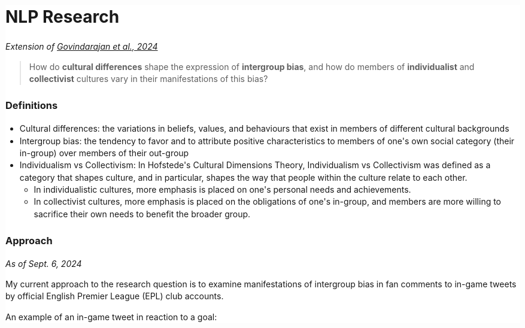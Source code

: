 # NLP Research

*Extension of [Govindarajan et al., 2024](https://arxiv.org/abs/2406.17947)*

> How do **cultural differences** shape the expression of **intergroup bias**, and how do members of **individualist** and **collectivist** cultures vary in their manifestations of this bias?

### Definitions
* Cultural differences: the variations in beliefs, values, and behaviours that exist in members of different cultural backgrounds
* Intergroup bias: the tendency to favor and to attribute positive characteristics to members of one's own social category (their in-group) over members of their out-group
* Individualism vs Collectivism: In Hofstede's Cultural Dimensions Theory, Individualism vs Collectivism was defined as a category that shapes culture, and in particular, shapes the way that people within the culture relate to each other.
    * In individualistic cultures, more emphasis is placed on one's personal needs and achievements.
    * In collectivist cultures, more emphasis is placed on the obligations of one's in-group, and members are more willing to sacrifice their own needs to benefit the broader group.

### Approach
*As of Sept. 6, 2024*

My current approach to the research question is to examine manifestations of intergroup bias in fan comments to in-game tweets by official English Premier League (EPL) club accounts. 

An example of an in-game tweet in reaction to a goal:

<p align="center">